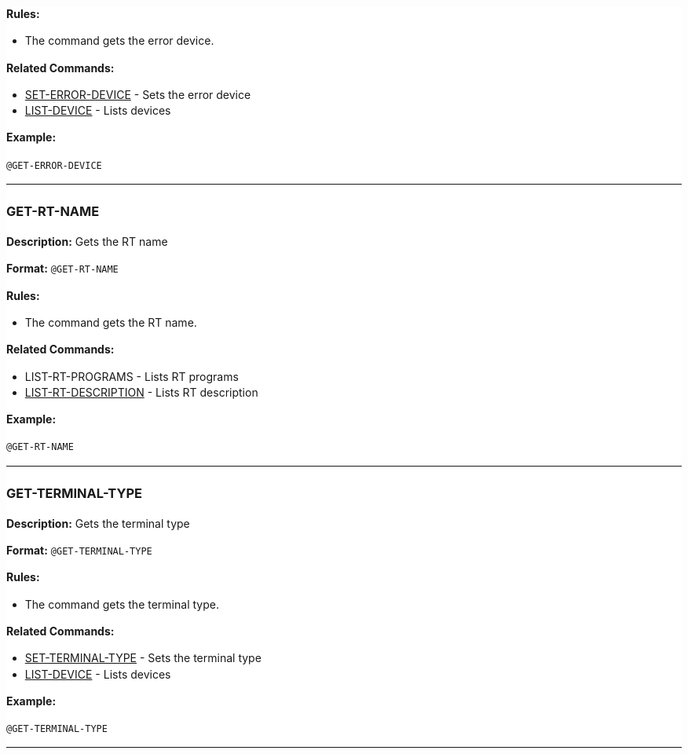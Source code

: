 **Rules:**

- The command gets the error device.

**Related Commands:**

- [SET-ERROR-DEVICE](#set-error-device) - Sets the error device
- [LIST-DEVICE](#list-device) - Lists devices

**Example:**

```
@GET-ERROR-DEVICE 
```

---

### GET-RT-NAME

**Description:** Gets the RT name

**Format:** `@GET-RT-NAME
`

**Rules:**

- The command gets the RT name.

**Related Commands:**

- LIST-RT-PROGRAMS - Lists RT programs
- [LIST-RT-DESCRIPTION](#list-rt-description) - Lists RT description

**Example:**

```
@GET-RT-NAME 
```

---

### GET-TERMINAL-TYPE

**Description:** Gets the terminal type

**Format:** `@GET-TERMINAL-TYPE
`

**Rules:**

- The command gets the terminal type.

**Related Commands:**

- [SET-TERMINAL-TYPE](#set-terminal-type) - Sets the terminal type
- [LIST-DEVICE](#list-device) - Lists devices

**Example:**

```
@GET-TERMINAL-TYPE 
```

---